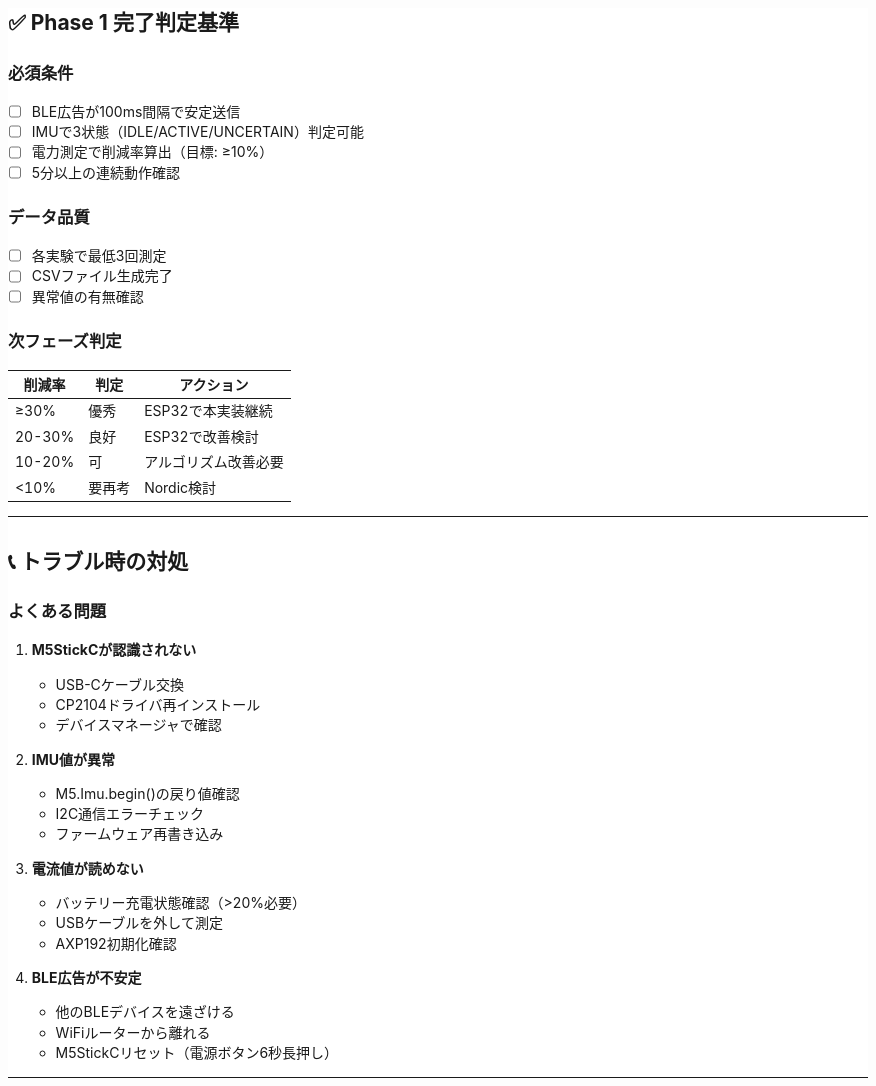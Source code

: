 
## ✅ Phase 1 完了判定基準

### 必須条件
- [ ] BLE広告が100ms間隔で安定送信
- [ ] IMUで3状態（IDLE/ACTIVE/UNCERTAIN）判定可能
- [ ] 電力測定で削減率算出（目標: ≥10%）
- [ ] 5分以上の連続動作確認

### データ品質
- [ ] 各実験で最低3回測定
- [ ] CSVファイル生成完了
- [ ] 異常値の有無確認

### 次フェーズ判定
| 削減率 | 判定 | アクション |
|--------|------|-----------|
| ≥30% | 優秀 | ESP32で本実装継続 |
| 20-30% | 良好 | ESP32で改善検討 |
| 10-20% | 可 | アルゴリズム改善必要 |
| <10% | 要再考 | Nordic検討 |

---

## 📞 トラブル時の対処

### よくある問題
1. **M5StickCが認識されない**
   - USB-Cケーブル交換
   - CP2104ドライバ再インストール
   - デバイスマネージャで確認

2. **IMU値が異常**
   - M5.Imu.begin()の戻り値確認
   - I2C通信エラーチェック
   - ファームウェア再書き込み

3. **電流値が読めない**
   - バッテリー充電状態確認（>20%必要）
   - USBケーブルを外して測定
   - AXP192初期化確認

4. **BLE広告が不安定**
   - 他のBLEデバイスを遠ざける
   - WiFiルーターから離れる
   - M5StickCリセット（電源ボタン6秒長押し）

---

